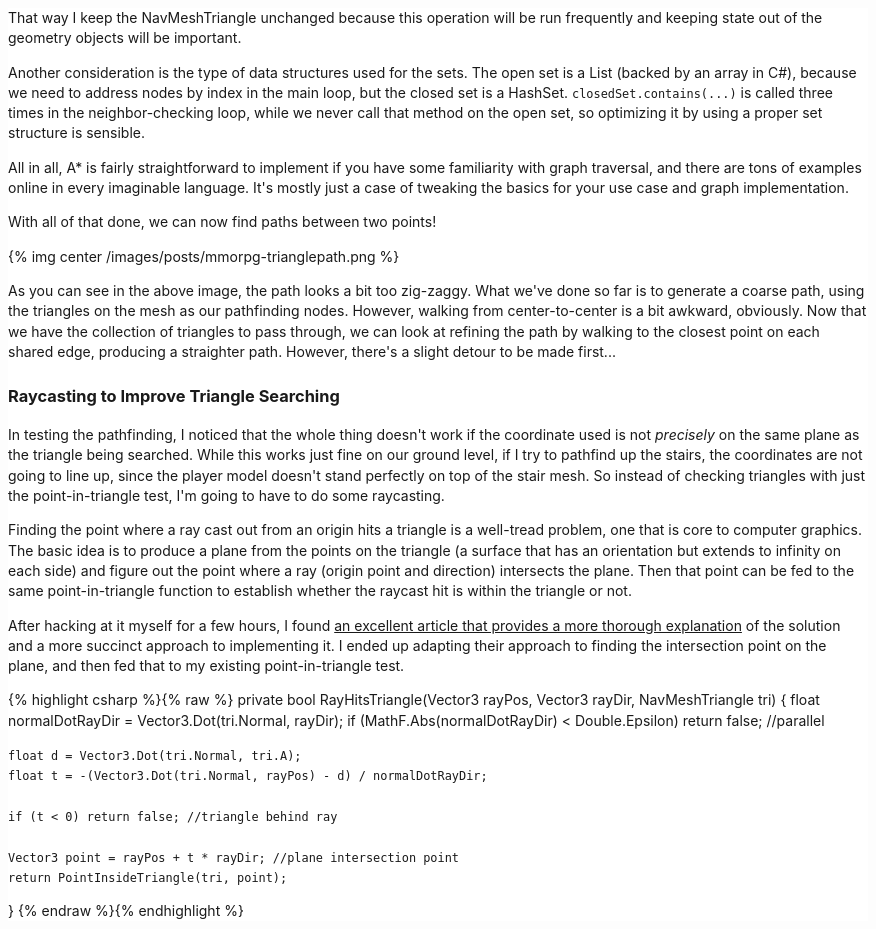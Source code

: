 That way I keep the NavMeshTriangle unchanged because this operation will be run frequently and keeping state out of the geometry objects will be important.

Another consideration is the type of data structures used for the sets. The open set is a List (backed by an array in C#), because we need to address nodes by index in the main loop, but the closed set is a HashSet. `closedSet.contains(...)` is called three times in the neighbor-checking loop, while we never call that method on the open set, so optimizing it by using a proper set structure is sensible.

All in all, A\* is fairly straightforward to implement if you have some familiarity with graph traversal, and there are tons of examples online in every imaginable language. It's mostly just a case of tweaking the basics for your use case and graph implementation.

With all of that done, we can now find paths between two points!

{% img center /images/posts/mmorpg-trianglepath.png %}

As you can see in the above image, the path looks a bit too zig-zaggy. What we've done so far is to generate a coarse path, using the triangles on the mesh as our pathfinding nodes. However, walking from center-to-center is a bit awkward, obviously. Now that we have the collection of triangles to pass through, we can look at refining the path by walking to the closest point on each shared edge, producing a straighter path. However, there's a slight detour to be made first...


### Raycasting to Improve Triangle Searching
In testing the pathfinding, I noticed that the whole thing doesn't work if the coordinate used is not *precisely* on the same plane as the triangle being searched. While this works just fine on our ground level, if I try to pathfind up the stairs, the coordinates are not going to line up, since the player model doesn't stand perfectly on top of the stair mesh. So instead of checking triangles with just the point-in-triangle test, I'm going to have to do some raycasting.

Finding the point where a ray cast out from an origin hits a triangle is a well-tread problem, one that is core to computer graphics. The basic idea is to produce a plane from the points on the triangle (a surface that has an orientation but extends to infinity on each side) and figure out the point where a ray (origin point and direction) intersects the plane. Then that point can be fed to the same point-in-triangle function to establish whether the raycast hit is within the triangle or not.

After hacking at it myself for a few hours, I found [an excellent article that provides a more thorough explanation](https://www.scratchapixel.com/lessons/3d-basic-rendering/ray-tracing-rendering-a-triangle/ray-triangle-intersection-geometric-solution) of the solution and a more succinct approach to implementing it. I ended up adapting their approach to finding the intersection point on the plane, and then fed that to my existing point-in-triangle test.

{% highlight csharp %}{% raw %}
private bool RayHitsTriangle(Vector3 rayPos, Vector3 rayDir, NavMeshTriangle tri) {
    float normalDotRayDir = Vector3.Dot(tri.Normal, rayDir);
    if (MathF.Abs(normalDotRayDir) < Double.Epsilon) return false; //parallel

    float d = Vector3.Dot(tri.Normal, tri.A);
    float t = -(Vector3.Dot(tri.Normal, rayPos) - d) / normalDotRayDir;

    if (t < 0) return false; //triangle behind ray

    Vector3 point = rayPos + t * rayDir; //plane intersection point
    return PointInsideTriangle(tri, point);
}
{% endraw %}{% endhighlight %}
